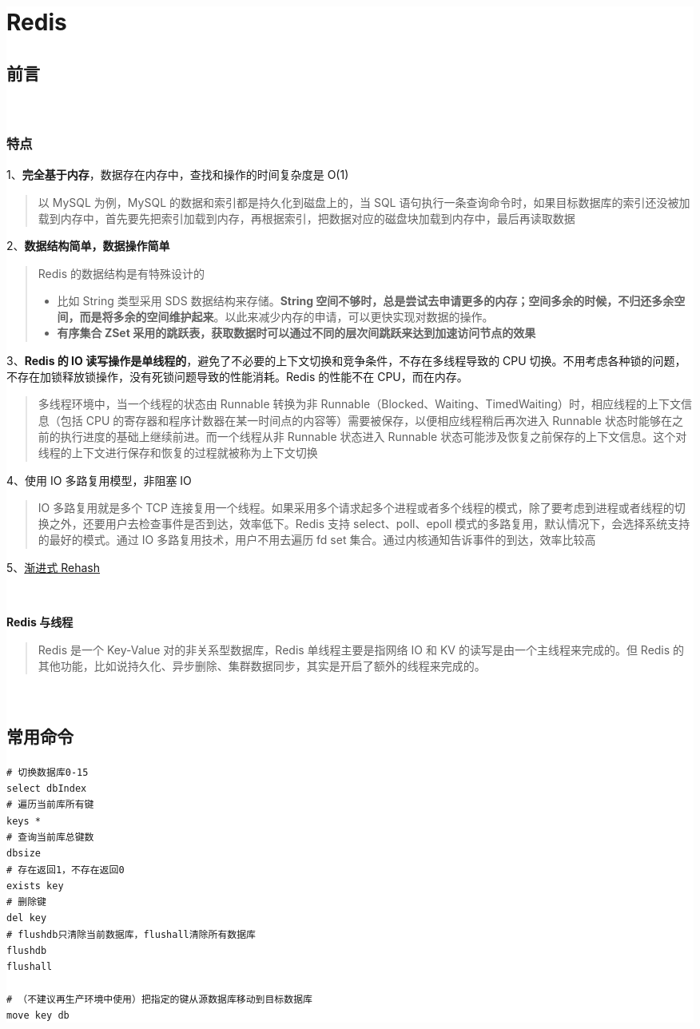# Redis

## 前言



<br>

### 特点

1、**完全基于内存**，数据存在内存中，查找和操作的时间复杂度是 O(1)

> 以 MySQL 为例，MySQL 的数据和索引都是持久化到磁盘上的，当 SQL 语句执行一条查询命令时，如果目标数据库的索引还没被加载到内存中，首先要先把索引加载到内存，再根据索引，把数据对应的磁盘块加载到内存中，最后再读取数据

2、**数据结构简单，数据操作简单**

> Redis 的数据结构是有特殊设计的
>
> * 比如 String 类型采用 SDS 数据结构来存储。**String 空间不够时，总是尝试去申请更多的内存；空间多余的时候，不归还多余空间，而是将多余的空间维护起来**。以此来减少内存的申请，可以更快实现对数据的操作。
> * **有序集合 ZSet 采用的跳跃表，获取数据时可以通过不同的层次间跳跃来达到加速访问节点的效果**

3、**Redis 的 IO 读写操作是单线程的**，避免了不必要的上下文切换和竞争条件，不存在多线程导致的 CPU 切换。不用考虑各种锁的问题，不存在加锁释放锁操作，没有死锁问题导致的性能消耗。Redis 的性能不在 CPU，而在内存。

> 多线程环境中，当一个线程的状态由 Runnable 转换为非 Runnable（Blocked、Waiting、TimedWaiting）时，相应线程的上下文信息（包括 CPU 的寄存器和程序计数器在某一时间点的内容等）需要被保存，以便相应线程稍后再次进入 Runnable 状态时能够在之前的执行进度的基础上继续前进。而一个线程从非 Runnable 状态进入 Runnable 状态可能涉及恢复之前保存的上下文信息。这个对线程的上下文进行保存和恢复的过程就被称为上下文切换

4、使用 IO 多路复用模型，非阻塞 IO

> IO 多路复用就是多个 TCP 连接复用一个线程。如果采用多个请求起多个进程或者多个线程的模式，除了要考虑到进程或者线程的切换之外，还要用户去检查事件是否到达，效率低下。Redis 支持 select、poll、epoll 模式的多路复用，默认情况下，会选择系统支持的最好的模式。通过 IO 多路复用技术，用户不用去遍历 fd set 集合。通过内核通知告诉事件的到达，效率比较高

5、[渐进式 Rehash](##渐进式哈希)



<br>

**Redis 与线程**

> Redis 是一个 Key-Value 对的非关系型数据库，Redis 单线程主要是指网络 IO 和 KV 的读写是由一个主线程来完成的。但 Redis 的其他功能，比如说持久化、异步删除、集群数据同步，其实是开启了额外的线程来完成的。



<br>

## **常用命令**



```shell
# 切换数据库0-15
select dbIndex
# 遍历当前库所有键
keys *
# 查询当前库总键数
dbsize
# 存在返回1，不存在返回0
exists key
# 删除键
del key
# flushdb只清除当前数据库，flushall清除所有数据库
flushdb
flushall

# （不建议再生产环境中使用）把指定的键从源数据库移动到目标数据库
move key db
```